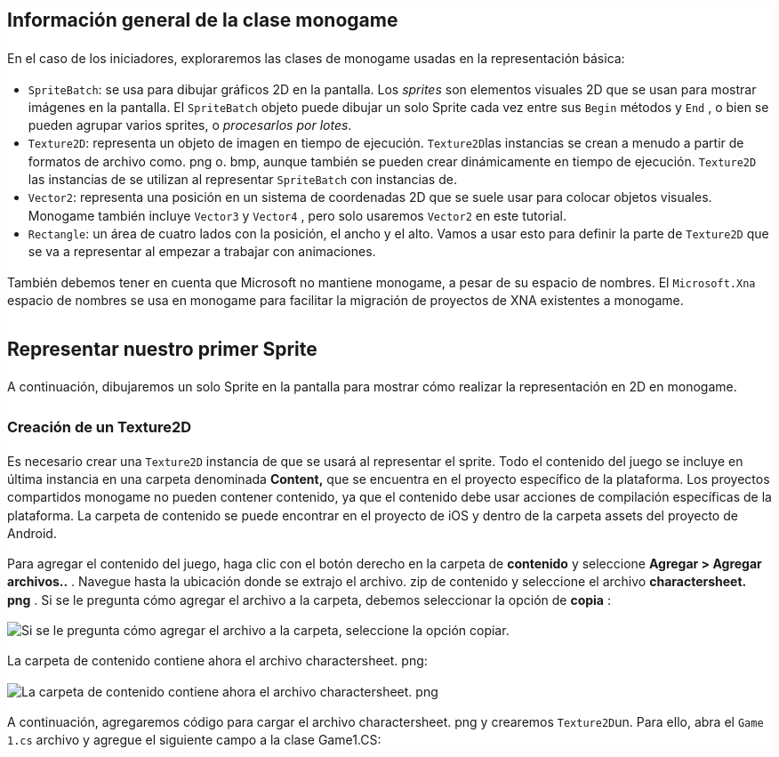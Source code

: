 ## <a name="monogame-class-overview"></a>Información general de la clase monogame

En el caso de los iniciadores, exploraremos las clases de monogame usadas en la representación básica:

- `SpriteBatch`: se usa para dibujar gráficos 2D en la pantalla. Los *sprites* son elementos visuales 2D que se usan para mostrar imágenes en la pantalla. El `SpriteBatch` objeto puede dibujar un solo Sprite cada vez entre sus `Begin` métodos y `End` , o bien se pueden agrupar varios sprites, o *procesarlos por lotes*.
- `Texture2D`: representa un objeto de imagen en tiempo de ejecución. `Texture2D`las instancias se crean a menudo a partir de formatos de archivo como. png o. bmp, aunque también se pueden crear dinámicamente en tiempo de ejecución. `Texture2D`las instancias de se utilizan al representar `SpriteBatch` con instancias de.
- `Vector2`: representa una posición en un sistema de coordenadas 2D que se suele usar para colocar objetos visuales. Monogame también incluye `Vector3` y `Vector4` , pero solo usaremos `Vector2` en este tutorial.
- `Rectangle`: un área de cuatro lados con la posición, el ancho y el alto. Vamos a usar esto para definir la parte de `Texture2D` que se va a representar al empezar a trabajar con animaciones.

También debemos tener en cuenta que Microsoft no mantiene monogame, a pesar de su espacio de nombres. El `Microsoft.Xna` espacio de nombres se usa en monogame para facilitar la migración de proyectos de XNA existentes a monogame.

## <a name="rendering-our-first-sprite"></a>Representar nuestro primer Sprite

A continuación, dibujaremos un solo Sprite en la pantalla para mostrar cómo realizar la representación en 2D en monogame.

### <a name="creating-a-texture2d"></a>Creación de un Texture2D

Es necesario crear una `Texture2D` instancia de que se usará al representar el sprite. Todo el contenido del juego se incluye en última instancia en una carpeta denominada **Content,** que se encuentra en el proyecto específico de la plataforma. Los proyectos compartidos monogame no pueden contener contenido, ya que el contenido debe usar acciones de compilación específicas de la plataforma. La carpeta de contenido se puede encontrar en el proyecto de iOS y dentro de la carpeta assets del proyecto de Android.

Para agregar el contenido del juego, haga clic con el botón derecho en la carpeta de **contenido** y seleccione **Agregar > Agregar archivos..** . Navegue hasta la ubicación donde se extrajo el archivo. zip de contenido y seleccione el archivo **charactersheet. png** . Si se le pregunta cómo agregar el archivo a la carpeta, debemos seleccionar la opción de **copia** :

![Si se le pregunta cómo agregar el archivo a la carpeta, seleccione la opción copiar.](part2-images/image1.png)

La carpeta de contenido contiene ahora el archivo charactersheet. png:

![La carpeta de contenido contiene ahora el archivo charactersheet. png](part2-images/image2.png)

A continuación, agregaremos código para cargar el archivo charactersheet. png y crearemos `Texture2D`un. Para ello, abra el `Game1.cs` archivo y agregue el siguiente campo a la clase Game1.CS:
